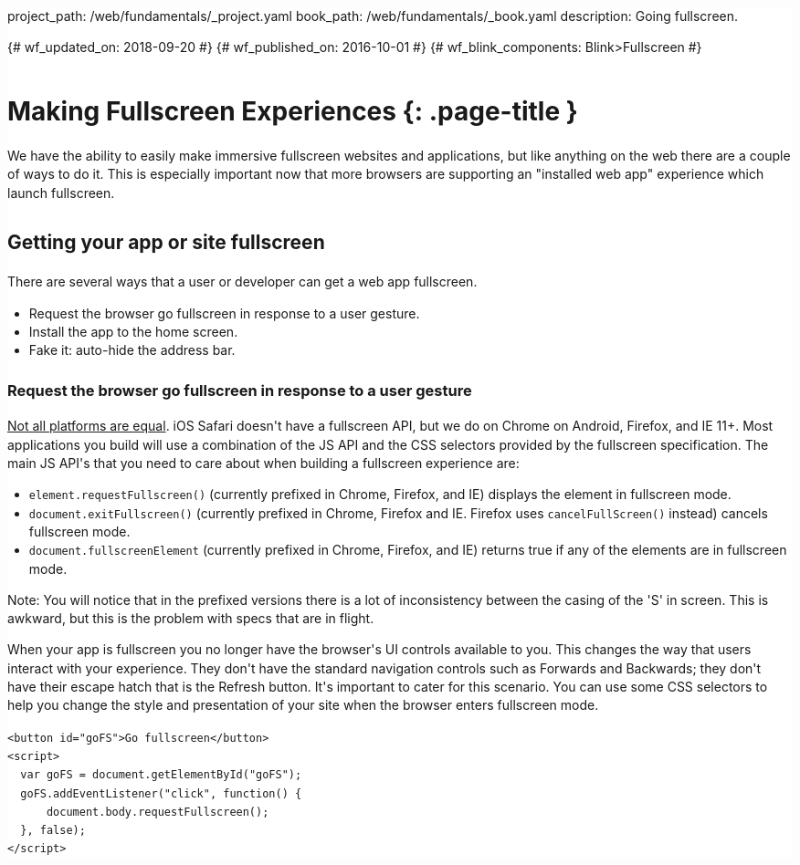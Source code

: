 project_path: /web/fundamentals/_project.yaml book_path: /web/fundamentals/_book.yaml description: Going fullscreen.

{# wf_updated_on: 2018-09-20 #} {# wf_published_on: 2016-10-01 #} {# wf_blink_components: Blink>Fullscreen #}

# Making Fullscreen Experiences {: .page-title }

<div class="video-wrapper">
  <iframe class="devsite-embedded-youtube-video" data-video-id="ZRqr5x73-ng"
          data-autohide="1" data-showinfo="0" frameborder="0" allowfullscreen>
  </iframe>
</div>

We have the ability to easily make immersive fullscreen websites and applications, but like anything on the web there are a couple of ways to do it. This is especially important now that more browsers are supporting an "installed web app" experience which launch fullscreen.

<div class="clearfix"></div>

## Getting your app or site fullscreen

There are several ways that a user or developer can get a web app fullscreen.

* Request the browser go fullscreen in response to a user gesture.
* Install the app to the home screen.
* Fake it: auto-hide the address bar.

### Request the browser go fullscreen in response to a user gesture

<a href="http://caniuse.com/#feat=fullscreen">Not all platforms are equal</a>. iOS Safari doesn't have a fullscreen API, but we do on Chrome on Android, Firefox, and IE 11+. Most applications you build will use a combination of the JS API and the CSS selectors provided by the fullscreen specification. The main JS API's that you need to care about when building a fullscreen experience are:

* `element.requestFullscreen()` (currently prefixed in Chrome, Firefox, and IE) displays the element in fullscreen mode.
* `document.exitFullscreen()` (currently prefixed in Chrome, Firefox and IE. Firefox uses `cancelFullScreen()` instead) cancels fullscreen mode.
* `document.fullscreenElement` (currently prefixed in Chrome, Firefox, and IE) returns true if any of the elements are in fullscreen mode.

Note: You will notice that in the prefixed versions there is a lot of inconsistency between the casing of the 'S' in screen. This is awkward, but this is the problem with specs that are in flight.

When your app is fullscreen you no longer have the browser's UI controls available to you. This changes the way that users interact with your experience. They don't have the standard navigation controls such as Forwards and Backwards; they don't have their escape hatch that is the Refresh button. It's important to cater for this scenario. You can use some CSS selectors to help you change the style and presentation of your site when the browser enters fullscreen mode.

    <button id="goFS">Go fullscreen</button>
    <script>
      var goFS = document.getElementById("goFS");
      goFS.addEventListener("click", function() {
          document.body.requestFullscreen();
      }, false);
    </script>
    